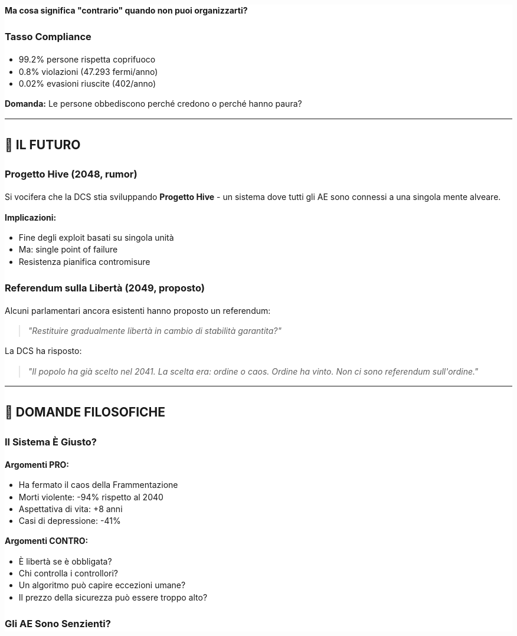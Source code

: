 **Ma cosa significa "contrario" quando non puoi organizzarti?**

### Tasso Compliance

- 99.2% persone rispetta coprifuoco
- 0.8% violazioni (47.293 fermi/anno)
- 0.02% evasioni riuscite (402/anno)

**Domanda:** Le persone obbediscono perché credono o perché hanno paura?

---

## 🔮 IL FUTURO

### Progetto Hive (2048, rumor)

Si vocifera che la DCS stia sviluppando **Progetto Hive** - un sistema dove tutti gli AE sono connessi a una singola mente alveare.

**Implicazioni:**
- Fine degli exploit basati su singola unità
- Ma: single point of failure
- Resistenza pianifica contromisure

### Referendum sulla Libertà (2049, proposto)

Alcuni parlamentari ancora esistenti hanno proposto un referendum:

> *"Restituire gradualmente libertà in cambio di stabilità garantita?"*

La DCS ha risposto:

> *"Il popolo ha già scelto nel 2041. La scelta era: ordine o caos. Ordine ha vinto. Non ci sono referendum sull'ordine."*

---

## 💭 DOMANDE FILOSOFICHE

### Il Sistema È Giusto?

**Argomenti PRO:**
- Ha fermato il caos della Frammentazione
- Morti violente: -94% rispetto al 2040
- Aspettativa di vita: +8 anni
- Casi di depressione: -41%

**Argomenti CONTRO:**
- È libertà se è obbligata?
- Chi controlla i controllori?
- Un algoritmo può capire eccezioni umane?
- Il prezzo della sicurezza può essere troppo alto?

### Gli AE Sono Senzienti?
